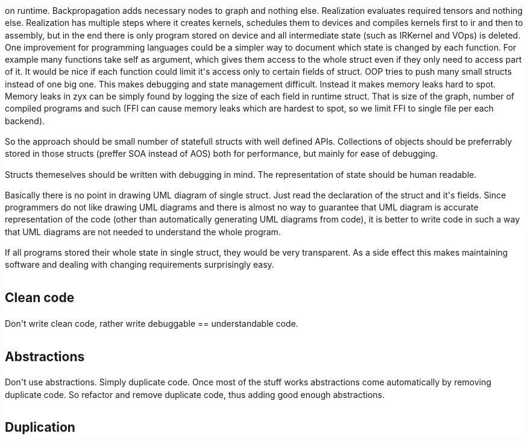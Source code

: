 on runtime. Backpropagation adds necessary nodes to graph and nothing else. Realization evaluates required tensors
and nothing else. Realization has multiple steps where it creates kernels, schedules them to devices and compiles
kernels first to ir and then to assembly, but in the end there is only program stored on device and all intermediate
state (such as IRKernel and VOps) is deleted. One improvement for programming languages could be a simpler way
to document which state is changed by each function. For example many functions take self as argument, which gives
them access to the whole struct even if they only need to access part of it. It would be nice if each function could
limit it's access only to certain fields of struct. OOP tries to push many small structs instead of one big one.
This makes debugging and state management difficult. Instead it makes memory leaks hard to spot. Memory leaks in zyx
can be simply found by logging the size of each field in runtime struct. That is size of the graph, number of compiled
programs and such (FFI can cause memory leaks which are hardest to spot, so we limit FFI to single file per each backend).

So the approach should be small number of statefull structs with well defined APIs. Collections of objects should be
preferrably stored in those structs (preffer SOA instead of AOS) both for performance, but mainly for ease of debugging.

Structs themeselves should be written with debugging in mind. The representation of state should be human readable.

Basically there is no point in drawing UML diagram of single struct. Just read the declaration of the struct and it's
fields. Since programmers do not like drawing UML diagrams and there is almost no way to guarantee that UML diagram
is accurate representation of the code (other than automatically generating UML diagrams from code), it is better
to write code in such a way that UML diagrams are not needed to understand the whole program.

If all programs stored their whole state in single struct, they would be very transparent. As a side effect this makes
maintaining software and dealing with changing requirements surprisingly easy.

## Clean code

Don't write clean code, rather write debuggable == understandable code.

## Abstractions

Don't use abstractions. Simply duplicate code. Once most of the stuff works abstractions come automatically by removing
duplicate code. So refactor and remove duplicate code, thus adding good enough abstractions.

## Duplication
